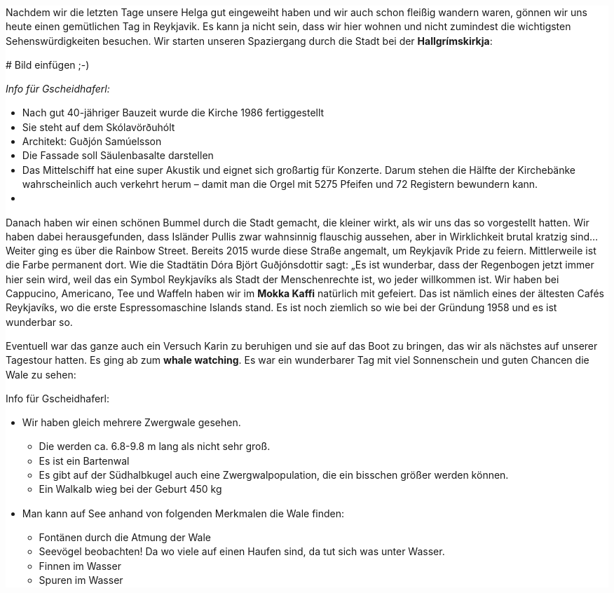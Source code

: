 Nachdem wir die letzten Tage unsere Helga gut eingeweiht haben und wir
auch schon fleißig wandern waren, gönnen wir uns heute einen gemütlichen
Tag in Reykjavik. Es kann ja nicht sein, dass wir hier wohnen und nicht
zumindest die wichtigsten Sehenswürdigkeiten besuchen. Wir starten
unseren Spaziergang durch die Stadt bei der **Hallgrímskirkja**:

\# Bild einfügen ;-)

*Info für Gscheidhaferl:*

-   Nach gut 40-jähriger Bauzeit wurde die Kirche 1986 fertiggestellt
-   Sie steht auf dem Skólavörðuhólt
-   Architekt: Guðjón Samúelsson
-   Die Fassade soll Säulenbasalte darstellen
-   Das Mittelschiff hat eine super Akustik und eignet sich großartig
    für Konzerte. Darum stehen die Hälfte der Kirchebänke wahrscheinlich
    auch verkehrt herum – damit man die Orgel mit 5275 Pfeifen und 72
    Registern bewundern kann.
-   

Danach haben wir einen schönen Bummel durch die Stadt gemacht, die
kleiner wirkt, als wir uns das so vorgestellt hatten. Wir haben dabei
herausgefunden, dass Isländer Pullis zwar wahnsinnig flauschig aussehen,
aber in Wirklichkeit brutal kratzig sind… Weiter ging es über die
Rainbow Street. Bereits 2015 wurde diese Straße angemalt, um Reykjavík
Pride zu feiern. Mittlerweile ist die Farbe permanent dort. Wie die
Stadtätin Dóra Björt Guðjónsdottir sagt: „Es ist wunderbar, dass der
Regenbogen jetzt immer hier sein wird, weil das ein Symbol Reykjavíks
als Stadt der Menschenrechte ist, wo jeder willkommen ist. Wir haben bei
Cappucino, Americano, Tee und Waffeln haben wir im **Mokka Kaffi**
natürlich mit gefeiert. Das ist nämlich eines der ältesten Cafés
Reykjavíks, wo die erste Espressomaschine Islands stand. Es ist noch
ziemlich so wie bei der Gründung 1958 und es ist wunderbar so.

Eventuell war das ganze auch ein Versuch Karin zu beruhigen und sie auf
das Boot zu bringen, das wir als nächstes auf unserer Tagestour hatten.
Es ging ab zum **whale watching**. Es war ein wunderbarer Tag mit viel
Sonnenschein und guten Chancen die Wale zu sehen:

Info für Gscheidhaferl:

-   Wir haben gleich mehrere Zwergwale gesehen.

    -   Die werden ca. 6.8-9.8 m lang als nicht sehr groß.
    -   Es ist ein Bartenwal
    -   Es gibt auf der Südhalbkugel auch eine Zwergwalpopulation, die
        ein bisschen größer werden können.
    -   Ein Walkalb wieg bei der Geburt 450 kg

-   Man kann auf See anhand von folgenden Merkmalen die Wale finden:

    -   Fontänen durch die Atmung der Wale
    -   Seevögel beobachten! Da wo viele auf einen Haufen sind, da tut
        sich was unter Wasser.
    -   Finnen im Wasser
    -   Spuren im Wasser
